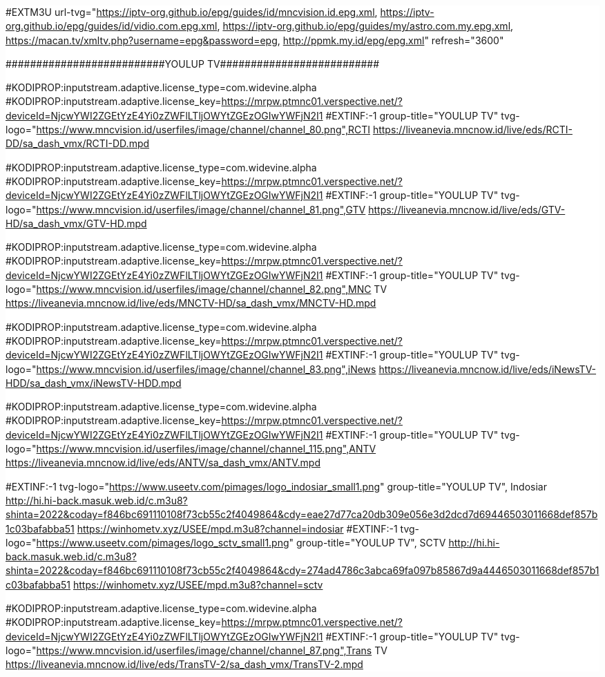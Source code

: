 #EXTM3U url-tvg="https://iptv-org.github.io/epg/guides/id/mncvision.id.epg.xml, https://iptv-org.github.io/epg/guides/id/vidio.com.epg.xml, https://iptv-org.github.io/epg/guides/my/astro.com.my.epg.xml, https://macan.tv/xmltv.php?username=epg&password=epg, http://ppmk.my.id/epg/epg.xml"  refresh="3600"


##########################YOULUP TV##########################

#KODIPROP:inputstream.adaptive.license_type=com.widevine.alpha
#KODIPROP:inputstream.adaptive.license_key=https://mrpw.ptmnc01.verspective.net/?deviceId=NjcwYWI2ZGEtYzE4Yi0zZWFlLTljOWYtZGEzOGIwYWFjN2I1
#EXTINF:-1 group-title="YOULUP TV" tvg-logo="https://www.mncvision.id/userfiles/image/channel/channel_80.png",RCTI
https://liveanevia.mncnow.id/live/eds/RCTI-DD/sa_dash_vmx/RCTI-DD.mpd

#KODIPROP:inputstream.adaptive.license_type=com.widevine.alpha
#KODIPROP:inputstream.adaptive.license_key=https://mrpw.ptmnc01.verspective.net/?deviceId=NjcwYWI2ZGEtYzE4Yi0zZWFlLTljOWYtZGEzOGIwYWFjN2I1
#EXTINF:-1 group-title="YOULUP TV" tvg-logo="https://www.mncvision.id/userfiles/image/channel/channel_81.png",GTV
https://liveanevia.mncnow.id/live/eds/GTV-HD/sa_dash_vmx/GTV-HD.mpd

#KODIPROP:inputstream.adaptive.license_type=com.widevine.alpha
#KODIPROP:inputstream.adaptive.license_key=https://mrpw.ptmnc01.verspective.net/?deviceId=NjcwYWI2ZGEtYzE4Yi0zZWFlLTljOWYtZGEzOGIwYWFjN2I1
#EXTINF:-1 group-title="YOULUP TV" tvg-logo="https://www.mncvision.id/userfiles/image/channel/channel_82.png",MNC TV
https://liveanevia.mncnow.id/live/eds/MNCTV-HD/sa_dash_vmx/MNCTV-HD.mpd

#KODIPROP:inputstream.adaptive.license_type=com.widevine.alpha
#KODIPROP:inputstream.adaptive.license_key=https://mrpw.ptmnc01.verspective.net/?deviceId=NjcwYWI2ZGEtYzE4Yi0zZWFlLTljOWYtZGEzOGIwYWFjN2I1
#EXTINF:-1 group-title="YOULUP TV" tvg-logo="https://www.mncvision.id/userfiles/image/channel/channel_83.png",iNews
https://liveanevia.mncnow.id/live/eds/iNewsTV-HDD/sa_dash_vmx/iNewsTV-HDD.mpd

#KODIPROP:inputstream.adaptive.license_type=com.widevine.alpha
#KODIPROP:inputstream.adaptive.license_key=https://mrpw.ptmnc01.verspective.net/?deviceId=NjcwYWI2ZGEtYzE4Yi0zZWFlLTljOWYtZGEzOGIwYWFjN2I1
#EXTINF:-1 group-title="YOULUP TV" tvg-logo="https://www.mncvision.id/userfiles/image/channel/channel_115.png",ANTV
https://liveanevia.mncnow.id/live/eds/ANTV/sa_dash_vmx/ANTV.mpd

#EXTINF:-1 tvg-logo="https://www.useetv.com/pimages/logo_indosiar_small1.png" group-title="YOULUP TV", Indosiar
http://hi.hi-back.masuk.web.id/c.m3u8?shinta=2022&coday=f846bc691110108f73cb55c2f4049864&cdy=eae27d77ca20db309e056e3d2dcd7d69446503011668def857b1c03bafabba51
https://winhometv.xyz/USEE/mpd.m3u8?channel=indosiar
#EXTINF:-1 tvg-logo="https://www.useetv.com/pimages/logo_sctv_small1.png" group-title="YOULUP TV", SCTV
http://hi.hi-back.masuk.web.id/c.m3u8?shinta=2022&coday=f846bc691110108f73cb55c2f4049864&cdy=274ad4786c3abca69fa097b85867d9a4446503011668def857b1c03bafabba51
https://winhometv.xyz/USEE/mpd.m3u8?channel=sctv

#KODIPROP:inputstream.adaptive.license_type=com.widevine.alpha
#KODIPROP:inputstream.adaptive.license_key=https://mrpw.ptmnc01.verspective.net/?deviceId=NjcwYWI2ZGEtYzE4Yi0zZWFlLTljOWYtZGEzOGIwYWFjN2I1
#EXTINF:-1 group-title="YOULUP TV" tvg-logo="https://www.mncvision.id/userfiles/image/channel/channel_87.png",Trans TV
https://liveanevia.mncnow.id/live/eds/TransTV-2/sa_dash_vmx/TransTV-2.mpd
